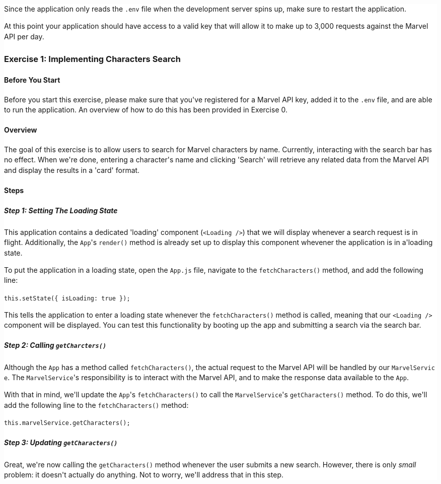 Since the application only reads the `.env` file when the development server
spins up, make sure to restart the application.

At this point your application should have access to a valid key that will allow
it to make up to 3,000 requests against the Marvel API per day.

### Exercise 1: Implementing Characters Search

#### Before You Start
Before you start this exercise, please make sure that you've registered for a
Marvel API key, added it to the `.env` file, and are able to run the
application. An overview of how to do this has been provided in Exercise 0.

#### Overview
The goal of this exercise is to allow users to search for Marvel characters by
name. Currently, interacting with the search bar has no effect. When we're done,
entering a character's name and clicking 'Search' will retrieve any related data
from the Marvel API and display the results in a 'card' format.

#### Steps

##### Step 1: Setting The Loading State
This application contains a dedicated 'loading' component (`<Loading />`) that
we will display whenever a search request is in flight. Additionally, the
`App`'s `render()` method is already set up to display this component whevener
the application is in a'loading state.

To put the application in a loading state, open the `App.js` file, navigate to
the `fetchCharacters()` method, and add the following line:

```
this.setState({ isLoading: true });
```

This tells the application to enter a loading state whenever the
`fetchCharacters()` method is called, meaning that our `<Loading />` component
will be displayed. You can test this functionality by booting up the app and
submitting a search via the search bar.

##### Step 2: Calling `getCharcters()`
Although the `App` has a method called `fetchCharacters()`, the actual request
to the Marvel API will be handled by our `MarvelService`. The `MarvelService`'s
responsibility is to interact with the Marvel API, and to make the response data
available to the `App`.

With that in mind, we'll update the `App`'s `fetchCharacters()` to call the
`MarvelService`'s `getCharacters()` method. To do this, we'll add the following
line to the `fetchCharacters()` method:

```
this.marvelService.getCharacters();
```

##### Step 3: Updating `getCharacters()`
Great, we're now calling the `getCharacters()` method whenever the user submits
a new search. However, there is only *small* problem: it doesn't actually do
anything. Not to worry, we'll address that in this step.
